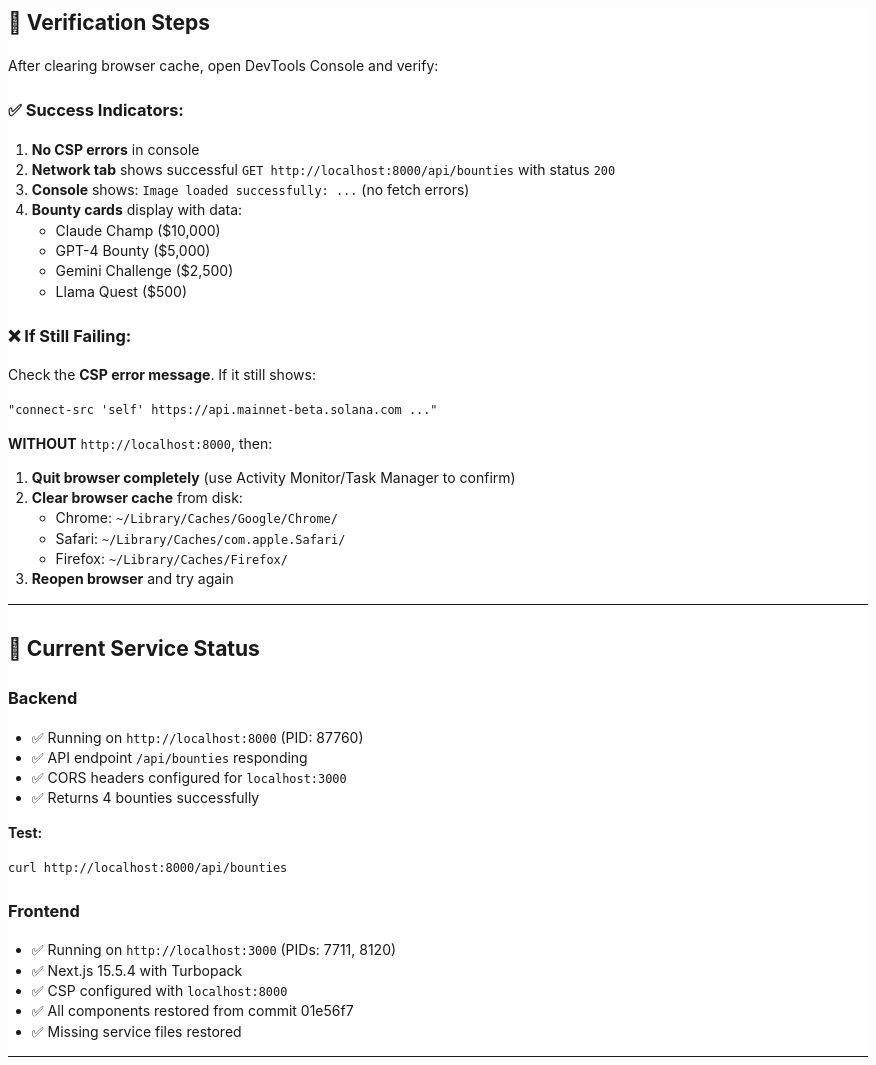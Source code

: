 
## 🧪 Verification Steps

After clearing browser cache, open DevTools Console and verify:

### ✅ Success Indicators:

1. **No CSP errors** in console
2. **Network tab** shows successful `GET http://localhost:8000/api/bounties` with status `200`
3. **Console** shows: `Image loaded successfully: ...` (no fetch errors)
4. **Bounty cards** display with data:
   - Claude Champ ($10,000)
   - GPT-4 Bounty ($5,000)
   - Gemini Challenge ($2,500)
   - Llama Quest ($500)

### ❌ If Still Failing:

Check the **CSP error message**. If it still shows:
```
"connect-src 'self' https://api.mainnet-beta.solana.com ..."
```

**WITHOUT** `http://localhost:8000`, then:

1. **Quit browser completely** (use Activity Monitor/Task Manager to confirm)
2. **Clear browser cache** from disk:
   - Chrome: `~/Library/Caches/Google/Chrome/`
   - Safari: `~/Library/Caches/com.apple.Safari/`
   - Firefox: `~/Library/Caches/Firefox/`
3. **Reopen browser** and try again

---

## 🎯 Current Service Status

### Backend
- ✅ Running on `http://localhost:8000` (PID: 87760)
- ✅ API endpoint `/api/bounties` responding
- ✅ CORS headers configured for `localhost:3000`
- ✅ Returns 4 bounties successfully

**Test:**
```bash
curl http://localhost:8000/api/bounties
```

### Frontend
- ✅ Running on `http://localhost:3000` (PIDs: 7711, 8120)
- ✅ Next.js 15.5.4 with Turbopack
- ✅ CSP configured with `localhost:8000`
- ✅ All components restored from commit 01e56f7
- ✅ Missing service files restored

---